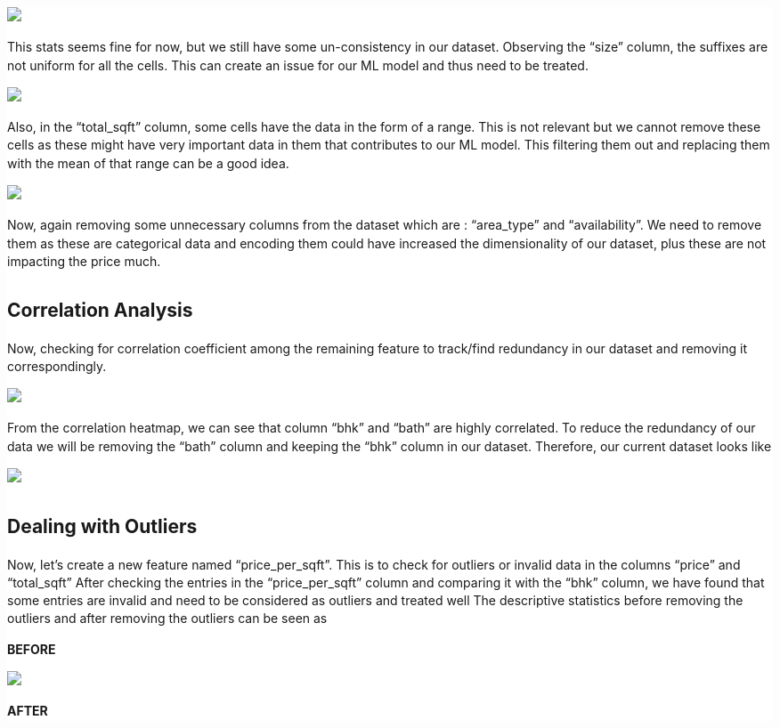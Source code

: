 <img src="https://user-images.githubusercontent.com/89126969/183067584-8727c61f-6b75-4d1a-a281-7bff8974f634.png" width="400">

This stats seems fine for now, but we still have some un-consistency in our dataset. 
Observing the “size” column, the suffixes are not uniform for all the cells. This can create an issue for our ML model and thus need to be treated.

<img src="https://user-images.githubusercontent.com/89126969/183067628-2bfe5fc3-fb14-4b37-8be8-f2255a7d6c46.png" width="700">

Also, in the “total_sqft” column, some cells have the data in the form of a range. This is not relevant but we cannot remove these cells as these might have very important data in them that contributes to our ML model. This filtering them out and replacing them with the mean of that range can be a good idea.

 <img src="https://user-images.githubusercontent.com/89126969/183067676-2d31d38f-2f01-430d-add4-48bca0d89140.png" width="700">

Now, again removing some unnecessary columns from the dataset which are :
“area_type” and “availability”. We need to remove them as these are categorical data and encoding them could have increased the dimensionality of our dataset, plus these are not impacting the price much.




## Correlation Analysis

Now, checking for correlation coefficient among the remaining feature to track/find redundancy in our dataset and removing it correspondingly.

 <img src="https://user-images.githubusercontent.com/89126969/183067737-17d73a36-74ba-4190-8da1-63ee9a1bf87c.png" width="500">

From the correlation heatmap, we can see that column “bhk” and “bath” are highly correlated. To reduce the redundancy of our data we will be removing the “bath” column and keeping the “bhk” column in our dataset. 
Therefore, our current dataset looks like

<img src="https://user-images.githubusercontent.com/89126969/183067792-504bd509-ed35-44f8-ba87-d13cb8d71100.png" width="700">




## Dealing with Outliers


Now, let’s create a new feature named “price_per_sqft”. This is to check for outliers or invalid data in the columns “price” and “total_sqft”
After checking the entries in the “price_per_sqft” column and comparing it with the “bhk” column, we have found that some entries are invalid and need to be considered as outliers and treated well
The descriptive statistics before removing the outliers and after removing the outliers can be seen as 

**BEFORE**

<img src="https://user-images.githubusercontent.com/89126969/183067862-61e7ce3f-5f90-4d16-8e6e-8db3167106b6.png" width="500">

**AFTER**

